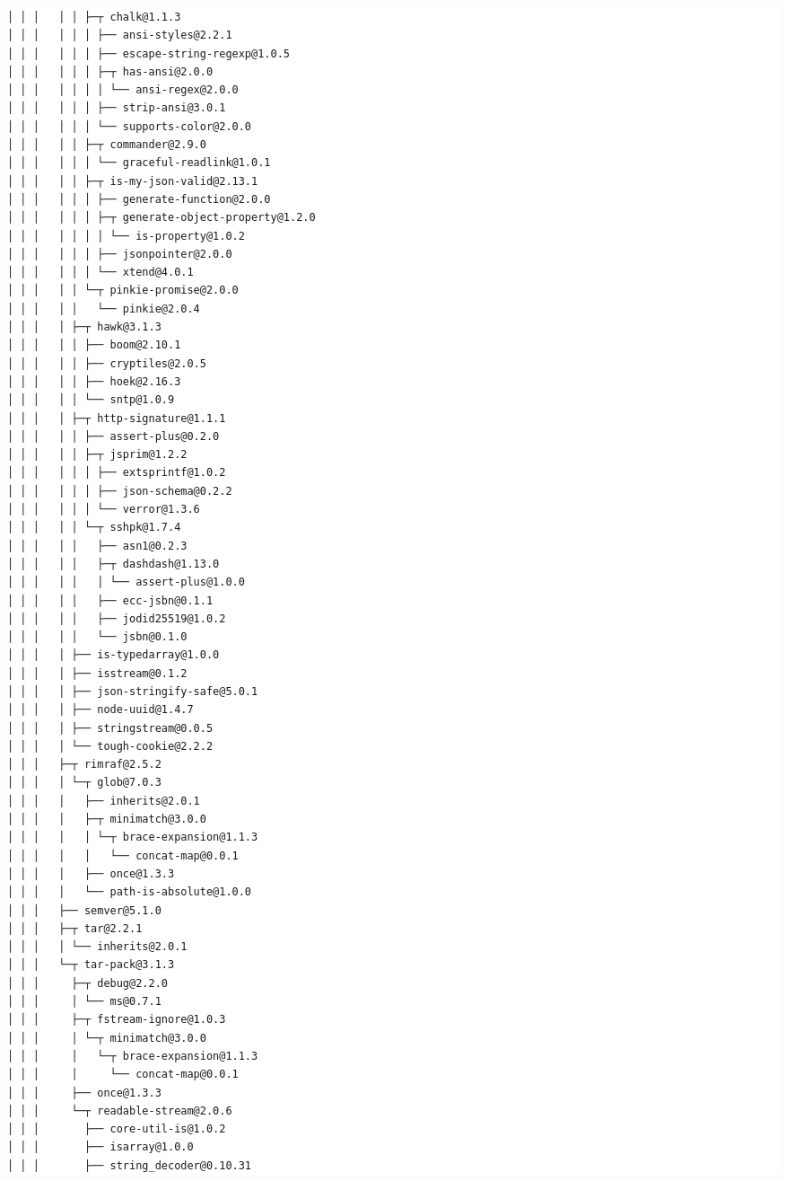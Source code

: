     │ │ │   │ │ ├─┬ chalk@1.1.3 
    │ │ │   │ │ │ ├── ansi-styles@2.2.1 
    │ │ │   │ │ │ ├── escape-string-regexp@1.0.5 
    │ │ │   │ │ │ ├─┬ has-ansi@2.0.0 
    │ │ │   │ │ │ │ └── ansi-regex@2.0.0 
    │ │ │   │ │ │ ├── strip-ansi@3.0.1 
    │ │ │   │ │ │ └── supports-color@2.0.0 
    │ │ │   │ │ ├─┬ commander@2.9.0 
    │ │ │   │ │ │ └── graceful-readlink@1.0.1 
    │ │ │   │ │ ├─┬ is-my-json-valid@2.13.1 
    │ │ │   │ │ │ ├── generate-function@2.0.0 
    │ │ │   │ │ │ ├─┬ generate-object-property@1.2.0 
    │ │ │   │ │ │ │ └── is-property@1.0.2 
    │ │ │   │ │ │ ├── jsonpointer@2.0.0 
    │ │ │   │ │ │ └── xtend@4.0.1 
    │ │ │   │ │ └─┬ pinkie-promise@2.0.0
    │ │ │   │ │   └── pinkie@2.0.4 
    │ │ │   │ ├─┬ hawk@3.1.3 
    │ │ │   │ │ ├── boom@2.10.1 
    │ │ │   │ │ ├── cryptiles@2.0.5 
    │ │ │   │ │ ├── hoek@2.16.3 
    │ │ │   │ │ └── sntp@1.0.9 
    │ │ │   │ ├─┬ http-signature@1.1.1 
    │ │ │   │ │ ├── assert-plus@0.2.0 
    │ │ │   │ │ ├─┬ jsprim@1.2.2 
    │ │ │   │ │ │ ├── extsprintf@1.0.2 
    │ │ │   │ │ │ ├── json-schema@0.2.2 
    │ │ │   │ │ │ └── verror@1.3.6 
    │ │ │   │ │ └─┬ sshpk@1.7.4
    │ │ │   │ │   ├── asn1@0.2.3 
    │ │ │   │ │   ├─┬ dashdash@1.13.0
    │ │ │   │ │   │ └── assert-plus@1.0.0 
    │ │ │   │ │   ├── ecc-jsbn@0.1.1 
    │ │ │   │ │   ├── jodid25519@1.0.2 
    │ │ │   │ │   └── jsbn@0.1.0 
    │ │ │   │ ├── is-typedarray@1.0.0 
    │ │ │   │ ├── isstream@0.1.2 
    │ │ │   │ ├── json-stringify-safe@5.0.1 
    │ │ │   │ ├── node-uuid@1.4.7 
    │ │ │   │ ├── stringstream@0.0.5 
    │ │ │   │ └── tough-cookie@2.2.2 
    │ │ │   ├─┬ rimraf@2.5.2 
    │ │ │   │ └─┬ glob@7.0.3 
    │ │ │   │   ├── inherits@2.0.1 
    │ │ │   │   ├─┬ minimatch@3.0.0 
    │ │ │   │   │ └─┬ brace-expansion@1.1.3
    │ │ │   │   │   └── concat-map@0.0.1 
    │ │ │   │   ├── once@1.3.3 
    │ │ │   │   └── path-is-absolute@1.0.0 
    │ │ │   ├── semver@5.1.0 
    │ │ │   ├─┬ tar@2.2.1
    │ │ │   │ └── inherits@2.0.1 
    │ │ │   └─┬ tar-pack@3.1.3
    │ │ │     ├─┬ debug@2.2.0 
    │ │ │     │ └── ms@0.7.1 
    │ │ │     ├─┬ fstream-ignore@1.0.3
    │ │ │     │ └─┬ minimatch@3.0.0 
    │ │ │     │   └─┬ brace-expansion@1.1.3
    │ │ │     │     └── concat-map@0.0.1 
    │ │ │     ├── once@1.3.3 
    │ │ │     └─┬ readable-stream@2.0.6 
    │ │ │       ├── core-util-is@1.0.2 
    │ │ │       ├── isarray@1.0.0 
    │ │ │       ├── string_decoder@0.10.31 